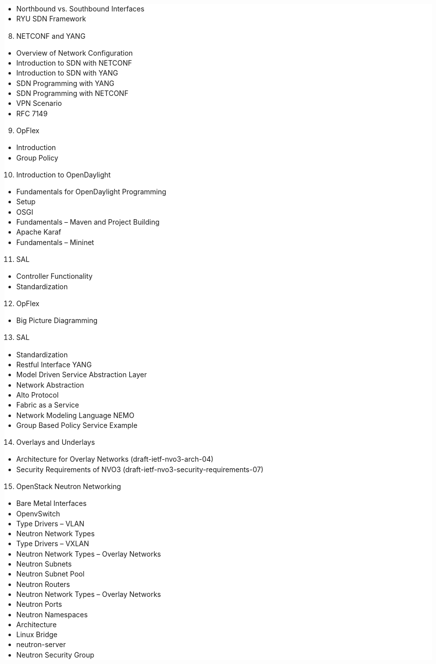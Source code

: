
- Northbound vs. Southbound Interfaces
- RYU SDN Framework
8. NETCONF and YANG 


- Overview of Network Configuration
- Introduction to SDN with NETCONF
- Introduction to SDN with YANG
- SDN Programming with YANG
- SDN Programming with NETCONF
- VPN Scenario
- RFC 7149
9. OpFlex 


- Introduction
- Group Policy
10. Introduction to OpenDaylight 


- Fundamentals for OpenDaylight Programming
- Setup
- OSGI
- Fundamentals – Maven and Project Building
- Apache Karaf
- Fundamentals – Mininet
11. SAL 


- Controller Functionality
- Standardization
12. OpFlex 


- Big Picture Diagramming
13. SAL 


- Standardization
- Restful Interface YANG
- Model Driven Service Abstraction Layer
- Network Abstraction
- Alto Protocol
- Fabric as a Service
- Network Modeling Language NEMO
- Group Based Policy Service Example
14. Overlays and Underlays 


- Architecture for Overlay Networks (draft-ietf-nvo3-arch-04)
- Security Requirements of NVO3 (draft-ietf-nvo3-security-requirements-07)
15. OpenStack Neutron Networking 


- Bare Metal Interfaces
- OpenvSwitch
- Type Drivers – VLAN
- Neutron Network Types
- Type Drivers – VXLAN
- Neutron Network Types – Overlay Networks
- Neutron Subnets
- Neutron Subnet Pool
- Neutron Routers
- Neutron Network Types – Overlay Networks
- Neutron Ports
- Neutron Namespaces
- Architecture
- Linux Bridge
- neutron-server
- Neutron Security Group